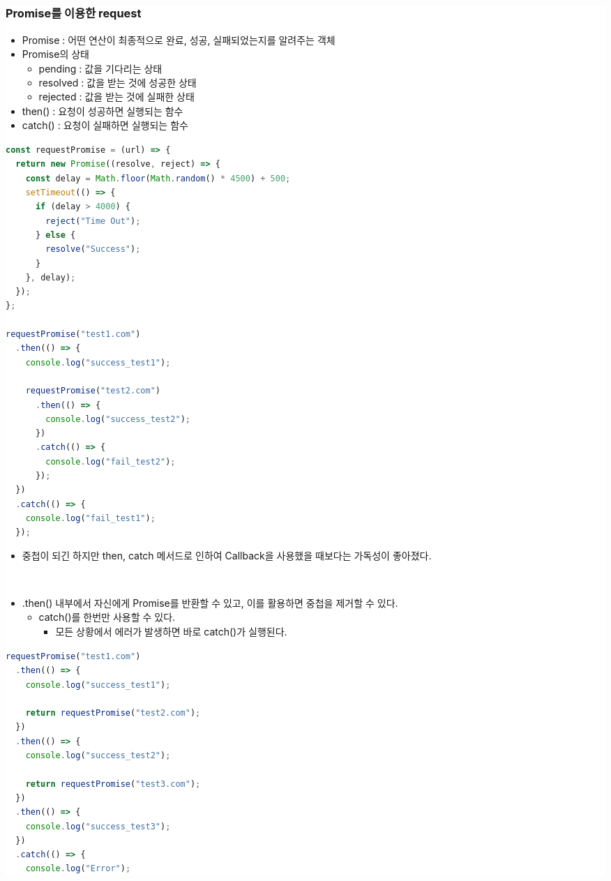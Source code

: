### Promise를 이용한 request

- Promise : 어떤 연산이 최종적으로 완료, 성공, 실패되었는지를 알려주는 객체
- Promise의 상태
  - pending : 값을 기다리는 상태
  - resolved : 값을 받는 것에 성공한 상태
  - rejected : 값을 받는 것에 실패한 상태
- then() : 요청이 성공하면 실행되는 함수
- catch() : 요청이 실패하면 실행되는 함수

```jsx
const requestPromise = (url) => {
  return new Promise((resolve, reject) => {
    const delay = Math.floor(Math.random() * 4500) + 500;
    setTimeout(() => {
      if (delay > 4000) {
        reject("Time Out");
      } else {
        resolve("Success");
      }
    }, delay);
  });
};

requestPromise("test1.com")
  .then(() => {
    console.log("success_test1");

    requestPromise("test2.com")
      .then(() => {
        console.log("success_test2");
      })
      .catch(() => {
        console.log("fail_test2");
      });
  })
  .catch(() => {
    console.log("fail_test1");
  });
```

- 중첩이 되긴 하지만 then, catch 메서드로 인하여 Callback을 사용했을 때보다는 가독성이 좋아졌다.

<br>

- .then() 내부에서 자신에게 Promise를 반환할 수 있고, 이를 활용하면 중첩을 제거할 수 있다.
  - catch()를 한번만 사용할 수 있다.
    - 모든 상황에서 에러가 발생하면 바로 catch()가 실행된다.

```jsx
requestPromise("test1.com")
  .then(() => {
    console.log("success_test1");

    return requestPromise("test2.com");
  })
  .then(() => {
    console.log("success_test2");

    return requestPromise("test3.com");
  })
  .then(() => {
    console.log("success_test3");
  })
  .catch(() => {
    console.log("Error");
```